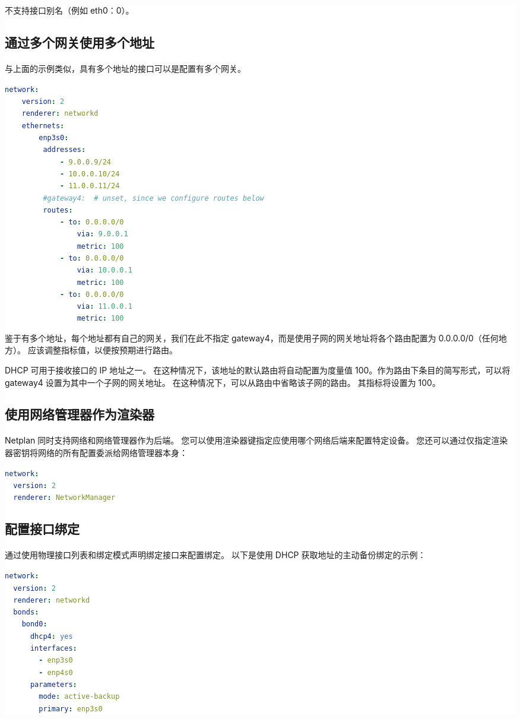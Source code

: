 不支持接口别名（例如 eth0：0）。

## 通过多个网关使用多个地址

与上面的示例类似，具有多个地址的接口可以是配置有多个网关。

```yml
network:
    version: 2
    renderer: networkd
    ethernets:
        enp3s0:
         addresses:
             - 9.0.0.9/24
             - 10.0.0.10/24
             - 11.0.0.11/24
         #gateway4:  # unset, since we configure routes below
         routes:
             - to: 0.0.0.0/0
                 via: 9.0.0.1
                 metric: 100
             - to: 0.0.0.0/0
                 via: 10.0.0.1
                 metric: 100
             - to: 0.0.0.0/0
                 via: 11.0.0.1
                 metric: 100
```

鉴于有多个地址，每个地址都有自己的网关，我们在此不指定 gateway4，而是使用子网的网关地址将各个路由配置为 0.0.0.0/0（任何地方）。 应该调整指标值，以便按预期进行路由。

DHCP 可用于接收接口的 IP 地址之一。 在这种情况下，该地址的默认路由将自动配置为度量值 100。作为路由下条目的简写形式，可以将 gateway4 设置为其中一个子网的网关地址。 在这种情况下，可以从路由中省略该子网的路由。 其指标将设置为 100。

## 使用网络管理器作为渲染器

Netplan 同时支持网络和网络管理器作为后端。 您可以使用渲染器键指定应使用哪个网络后端来配置特定设备。 您还可以通过仅指定渲染器密钥将网络的所有配置委派给网络管理器本身：

```yml
network:
  version: 2
  renderer: NetworkManager
```

## 配置接口绑定

通过使用物理接口列表和绑定模式声明绑定接口来配置绑定。 以下是使用 DHCP 获取地址的主动备份绑定的示例：

```yml
network:
  version: 2
  renderer: networkd
  bonds:
    bond0:
      dhcp4: yes
      interfaces:
        - enp3s0
        - enp4s0
      parameters:
        mode: active-backup
        primary: enp3s0
```
